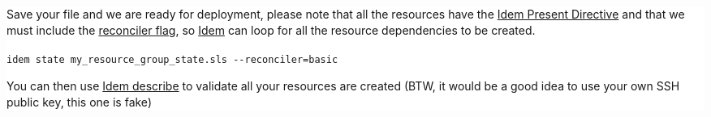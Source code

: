 ```yaml
```

Save your file and we are ready for deployment, please note that all the resources have the [Idem Present Directive](/Getting-Started/Basic-Commands/) and that we must include the [reconciler flag](/How-to-use-Idem/States/reconciler-flag/), so [Idem](/) can loop for all the resource dependencies to be created.

```shell
idem state my_resource_group_state.sls --reconciler=basic
```

You can then use [Idem describe](/How-to-use-Idem/Describe/) to validate all your resources are created (BTW, it would be a good idea to use your own SSH public key, this one is fake)

